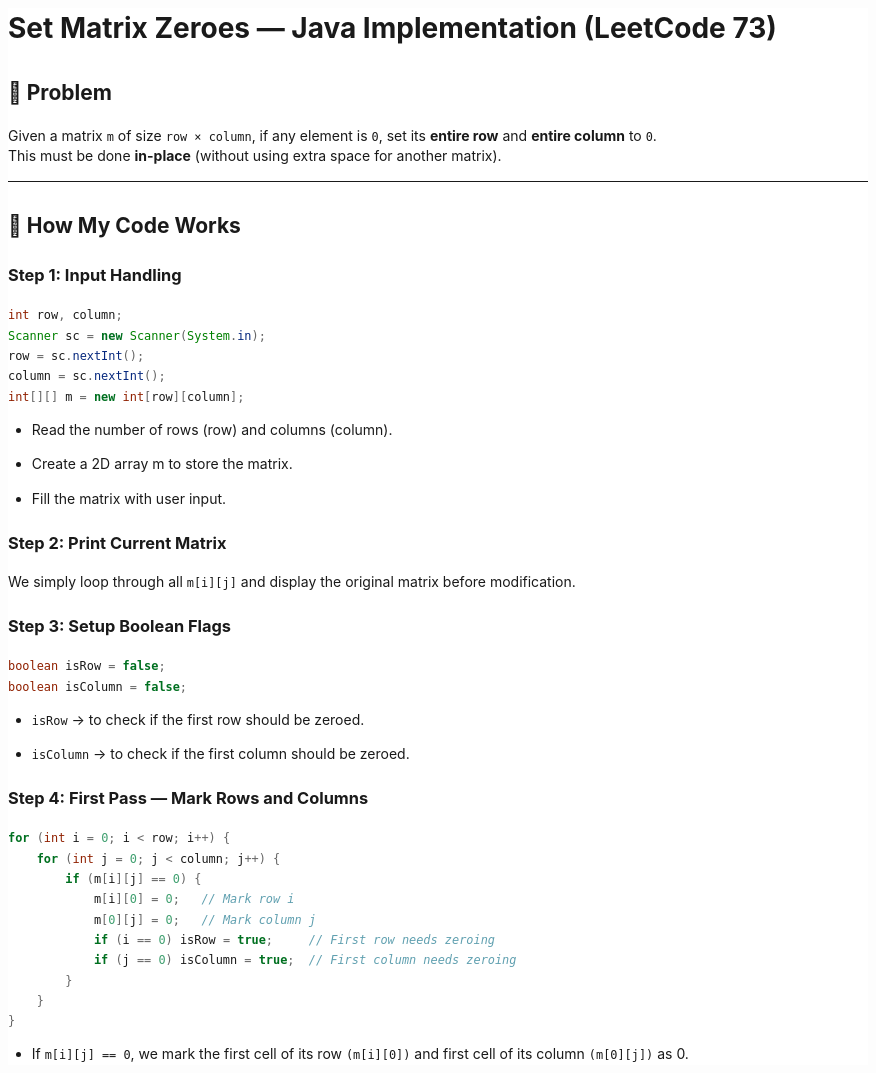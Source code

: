 # Set Matrix Zeroes — Java Implementation (LeetCode 73)

## 📌 Problem
Given a matrix `m` of size `row × column`, if any element is `0`, set its **entire row** and **entire column** to `0`.  
This must be done **in-place** (without using extra space for another matrix).

---

## 🚀 How My Code Works

### Step 1: Input Handling
```java
int row, column;
Scanner sc = new Scanner(System.in);
row = sc.nextInt();
column = sc.nextInt();
int[][] m = new int[row][column];
```
- Read the number of rows (row) and columns (column).

- Create a 2D array m to store the matrix.

- Fill the matrix with user input.

### Step 2: Print Current Matrix
We simply loop through all `m[i][j]` and display the original matrix before modification.

### Step 3: Setup Boolean Flags
```java
boolean isRow = false;
boolean isColumn = false;
```
- `isRow` → to check if the first row should be zeroed.

- `isColumn` → to check if the first column should be zeroed.

### Step 4: First Pass — Mark Rows and Columns
```java
for (int i = 0; i < row; i++) {
    for (int j = 0; j < column; j++) {
        if (m[i][j] == 0) {
            m[i][0] = 0;   // Mark row i
            m[0][j] = 0;   // Mark column j
            if (i == 0) isRow = true;     // First row needs zeroing
            if (j == 0) isColumn = true;  // First column needs zeroing
        }
    }
}
```
- If `m[i][j] == 0`, we mark the first cell of its row `(m[i][0])` and first cell of its column `(m[0][j])` as 0.
